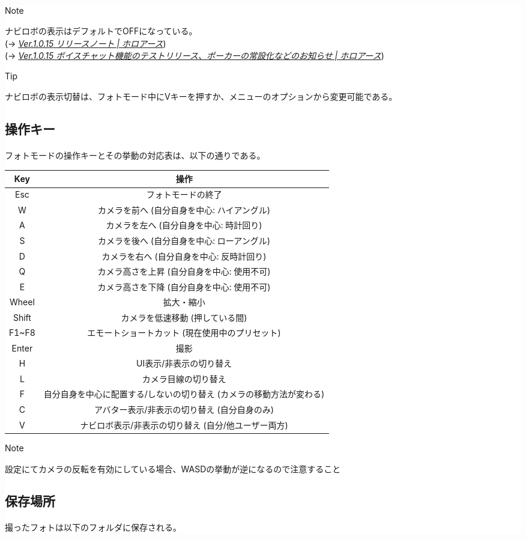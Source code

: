 > [!NOTE]  
> ナビロボの表示はデフォルトでOFFになっている。  
> (→ [*Ver.1.0.15 リリースノート \| ホロアース*](https://holoearth.com/news/ver1_015-update-notice/#:~:text=%E2%96%A0-,%E3%83%8A%E3%83%93%E3%83%AD%E3%83%9C%E3%81%AE%E8%A1%A8%E7%A4%BA%E3%82%92%E3%83%87%E3%83%95%E3%82%A9%E3%83%AB%E3%83%88%E3%81%A7OFF,-%E3%83%8A%E3%83%93%E3%83%AD%E3%83%9C%E3%81%AE%E8%A1%A8%E7%A4%BA))  
> (→ [*Ver.1.0.15 ボイスチャット機能のテストリリース、ポーカーの常設化などのお知らせ \| ホロアース*](https://holoearth.com/news/ver1015-update/#:~:text=%E8%A8%AD%E7%BD%AE%E3%81%97%E3%81%BE%E3%81%99%E3%80%82-,%E3%83%BB%E3%83%8A%E3%83%93%E3%83%AD%E3%83%9C%E3%81%AE%E8%A1%A8%E7%A4%BA%E3%82%92%E3%83%87%E3%83%95%E3%82%A9%E3%83%AB%E3%83%88%E3%81%A7OFF,-%E3%83%8A%E3%83%93%E3%83%AD%E3%83%9C%E3%81%AE%E8%A1%A8%E7%A4%BA))  

> [!TIP]  
> ナビロボの表示切替は、フォトモード中にVキーを押すか、メニューのオプションから変更可能である。  

## 操作キー
フォトモードの操作キーとその挙動の対応表は、以下の通りである。  

| Key    | 操作 
| :-:    | :-: 
| Esc    | フォトモードの終了 
| W      | カメラを前へ (自分自身を中心: ハイアングル) 
| A      | カメラを左へ (自分自身を中心: 時計回り) 
| S      | カメラを後へ (自分自身を中心: ローアングル) 
| D      | カメラを右へ (自分自身を中心: 反時計回り) 
| Q      | カメラ高さを上昇 (自分自身を中心: 使用不可) 
| E      | カメラ高さを下降 (自分自身を中心: 使用不可) 
| Wheel  | 拡大・縮小
| Shift  | カメラを低速移動 (押している間) 
| F1~F8  | エモートショートカット (現在使用中のプリセット) 
| Enter  | 撮影 
| H      | UI表示/非表示の切り替え 
| L      | カメラ目線の切り替え 
| F      | 自分自身を中心に配置する/しないの切り替え (カメラの移動方法が変わる) 
| C      | アバター表示/非表示の切り替え (自分自身のみ) 
| V      | ナビロボ表示/非表示の切り替え (自分/他ユーザー両方) 

> [!NOTE]  
> 設定にてカメラの反転を有効にしている場合、WASDの挙動が逆になるので注意すること  

## 保存場所
撮ったフォトは以下のフォルダに保存される。  


[^1]: 名称が不明だが、公式でこう呼んでいるページがあったため便宣的にこう呼ぶことにする。(→ [エモートをずっと動かす方法について – ホロアース](https://holoearth.zendesk.com/hc/ja/articles/29554727454361-%E3%82%A8%E3%83%A2%E3%83%BC%E3%83%88%E3%82%92%E3%81%9A%E3%81%A3%E3%81%A8%E5%8B%95%E3%81%8B%E3%81%99%E6%96%B9%E6%B3%95%E3%81%AB%E3%81%A4%E3%81%84%E3%81%A6#:~:text=%E3%81%AE%E3%82%B7%E3%83%A7%E3%83%BC%E3%83%88%E3%82%AB%E3%83%83%E3%83%88%E3%82%92-,%E3%83%AA%E3%83%B3%E3%82%B0%E3%83%A1%E3%83%8B%E3%83%A5%E3%83%BC,-%E3%81%AB%E7%99%BB%E9%8C%B2%E3%81%97)) エモートリング、ショートカットリングと呼ばれることがあるかもしれない。  
[^2]: 名称が不明のため便宣的にこう呼ぶことにする。セレクターリング、セレクターホイール、リングホイールと呼ばれることがあるかもしれない。  